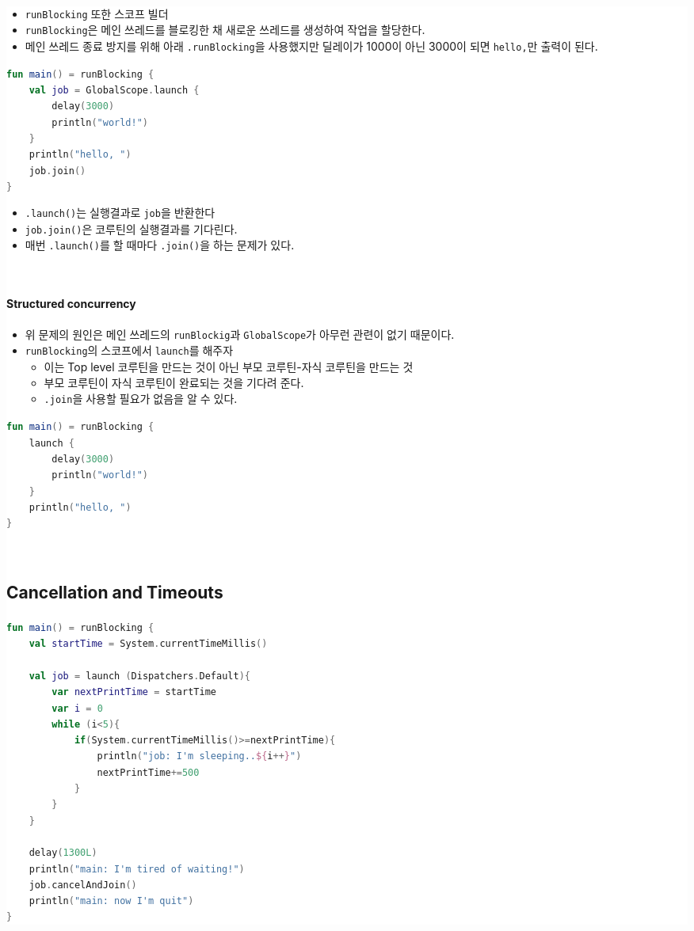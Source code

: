 - `runBlocking` 또한 스코프 빌더
- `runBlocking`은 메인 쓰레드를 블로킹한 채 새로운 쓰레드를 생성하여 작업을 할당한다.
- 메인 쓰레드 종료 방지를 위해 아래 `.runBlocking`을 사용했지만 딜레이가 1000이 아닌 3000이 되면 `hello,`만 출력이 된다.

```kotlin
fun main() = runBlocking {
    val job = GlobalScope.launch {
        delay(3000)
        println("world!")
    }
    println("hello, ")
    job.join()
}
```

- `.launch()`는 실행결과로 `job`을 반환한다
- `job.join()`은 코루틴의 실행결과를 기다린다.
- 매번 `.launch()`를 할 때마다 `.join()`을 하는 문제가 있다.

<br>

#### Structured concurrency

- 위 문제의 원인은 메인 쓰레드의 `runBlockig`과 `GlobalScope`가 아무런 관련이 없기 때문이다.
- `runBlocking`의 스코프에서 `launch`를 해주자
  - 이는 Top level 코루틴을 만드는 것이 아닌 부모 코루틴-자식 코루틴을 만드는 것
  - 부모 코루틴이 자식 코루틴이 완료되는 것을 기다려 준다.
  - `.join`을 사용할 필요가 없음을 알 수 있다.

```kotlin
fun main() = runBlocking {
    launch {
        delay(3000)
        println("world!")
    }
    println("hello, ")
}
```

<br>

## Cancellation and Timeouts

```kotlin
fun main() = runBlocking {
    val startTime = System.currentTimeMillis()

    val job = launch (Dispatchers.Default){
        var nextPrintTime = startTime
        var i = 0
        while (i<5){
            if(System.currentTimeMillis()>=nextPrintTime){
                println("job: I'm sleeping..${i++}")
                nextPrintTime+=500
            }
        }
    }

    delay(1300L)
    println("main: I'm tired of waiting!")
    job.cancelAndJoin()
    println("main: now I'm quit")
}
```
